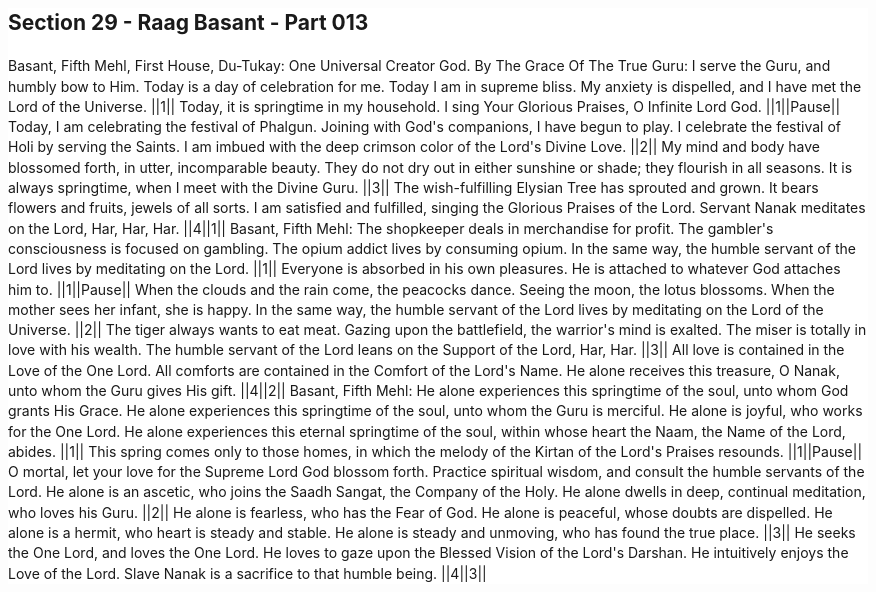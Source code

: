 ## Section 29 - Raag Basant - Part 013

Basant, Fifth Mehl, First House, Du-Tukay:
One Universal Creator God. By The Grace Of The True Guru:
I serve the Guru, and humbly bow to Him.
Today is a day of celebration for me.
Today I am in supreme bliss.
My anxiety is dispelled, and I have met the Lord of the Universe. ||1||
Today, it is springtime in my household.
I sing Your Glorious Praises, O Infinite Lord God. ||1||Pause||
Today, I am celebrating the festival of Phalgun.
Joining with God's companions, I have begun to play.
I celebrate the festival of Holi by serving the Saints.
I am imbued with the deep crimson color of the Lord's Divine Love. ||2||
My mind and body have blossomed forth, in utter, incomparable beauty.
They do not dry out in either sunshine or shade;
they flourish in all seasons.
It is always springtime, when I meet with the Divine Guru. ||3||
The wish-fulfilling Elysian Tree has sprouted and grown.
It bears flowers and fruits, jewels of all sorts.
I am satisfied and fulfilled, singing the Glorious Praises of the Lord.
Servant Nanak meditates on the Lord, Har, Har, Har. ||4||1||
Basant, Fifth Mehl:
The shopkeeper deals in merchandise for profit.
The gambler's consciousness is focused on gambling.
The opium addict lives by consuming opium.
In the same way, the humble servant of the Lord lives by meditating on the Lord. ||1||
Everyone is absorbed in his own pleasures.
He is attached to whatever God attaches him to. ||1||Pause||
When the clouds and the rain come, the peacocks dance.
Seeing the moon, the lotus blossoms.
When the mother sees her infant, she is happy.
In the same way, the humble servant of the Lord lives by meditating on the Lord of the Universe. ||2||
The tiger always wants to eat meat.
Gazing upon the battlefield, the warrior's mind is exalted.
The miser is totally in love with his wealth.
The humble servant of the Lord leans on the Support of the Lord, Har, Har. ||3||
All love is contained in the Love of the One Lord.
All comforts are contained in the Comfort of the Lord's Name.
He alone receives this treasure,
O Nanak, unto whom the Guru gives His gift. ||4||2||
Basant, Fifth Mehl:
He alone experiences this springtime of the soul, unto whom God grants His Grace.
He alone experiences this springtime of the soul, unto whom the Guru is merciful.
He alone is joyful, who works for the One Lord.
He alone experiences this eternal springtime of the soul, within whose heart the Naam, the Name of the Lord, abides. ||1||
This spring comes only to those homes,
in which the melody of the Kirtan of the Lord's Praises resounds. ||1||Pause||
O mortal, let your love for the Supreme Lord God blossom forth.
Practice spiritual wisdom, and consult the humble servants of the Lord.
He alone is an ascetic, who joins the Saadh Sangat, the Company of the Holy.
He alone dwells in deep, continual meditation, who loves his Guru. ||2||
He alone is fearless, who has the Fear of God.
He alone is peaceful, whose doubts are dispelled.
He alone is a hermit, who heart is steady and stable.
He alone is steady and unmoving, who has found the true place. ||3||
He seeks the One Lord, and loves the One Lord.
He loves to gaze upon the Blessed Vision of the Lord's Darshan.
He intuitively enjoys the Love of the Lord.
Slave Nanak is a sacrifice to that humble being. ||4||3||

